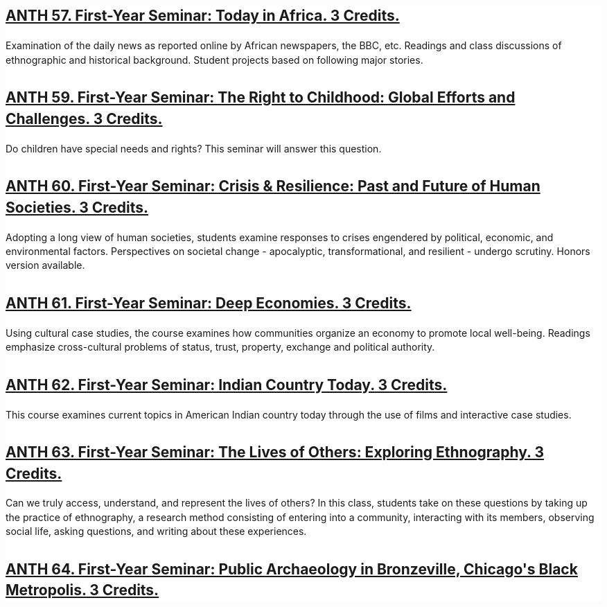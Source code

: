 ## [ANTH 57. First-Year Seminar: Today in Africa. 3 Credits.](./ANTH_57_First-Year_Seminar_Today_in_Africa)

Examination of the daily news as reported online by African newspapers, the BBC, etc. Readings and class discussions of ethnographic and historical background. Student projects based on following major stories.

## [ANTH 59. First-Year Seminar: The Right to Childhood: Global Efforts and Challenges. 3 Credits.](./ANTH_59_First-Year_Seminar_The_Right_to_Childhood_Global_Efforts_and_Challenges)

Do children have special needs and rights? This seminar will answer this question.

## [ANTH 60. First-Year Seminar: Crisis & Resilience: Past and Future of Human Societies. 3 Credits.](./ANTH_60_First-Year_Seminar_Crisis__Resilience_Past_and_Future_of_Human_Societies)

Adopting a long view of human societies, students examine responses to crises engendered by political, economic, and environmental factors. Perspectives on societal change - apocalyptic, transformational, and resilient - undergo scrutiny. Honors version available.

## [ANTH 61. First-Year Seminar: Deep Economies. 3 Credits.](./ANTH_61_First-Year_Seminar_Deep_Economies)

Using cultural case studies, the course examines how communities organize an economy to promote local well-being. Readings emphasize cross-cultural problems of status, trust, property, exchange and political authority.

## [ANTH 62. First-Year Seminar: Indian Country Today. 3 Credits.](./ANTH_62_First-Year_Seminar_Indian_Country_Today)

This course examines current topics in American Indian country today through the use of films and interactive case studies.

## [ANTH 63. First-Year Seminar: The Lives of Others: Exploring Ethnography. 3 Credits.](./ANTH_63_First-Year_Seminar_The_Lives_of_Others_Exploring_Ethnography)

Can we truly access, understand, and represent the lives of others? In this class, students take on these questions by taking up the practice of ethnography, a research method consisting of entering into a community, interacting with its members, observing social life, asking questions, and writing about these experiences.

## [ANTH 64. First-Year Seminar: Public Archaeology in Bronzeville, Chicago's Black Metropolis. 3 Credits.](./ANTH_64_First-Year_Seminar_Public_Archaeology_in_Bronzeville_Chicagos_Black_Metropolis)
